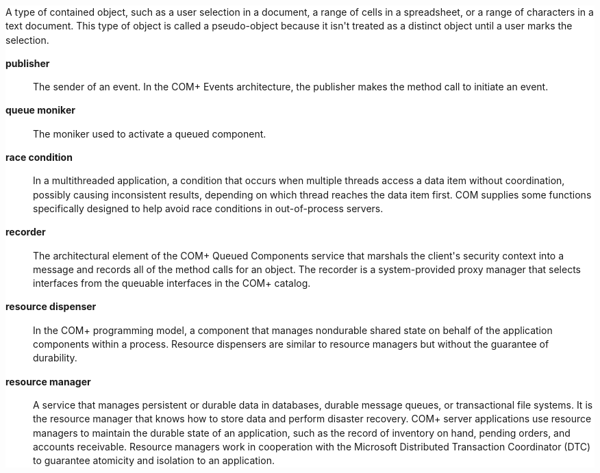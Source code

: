 A type of contained object, such as a user selection in a document, a range of cells in a spreadsheet, or a range of characters in a text document. This type of object is called a pseudo-object because it isn't treated as a distinct object until a user marks the selection.

</dd> <dt>

<span id="cos.publisher_gloss"></span><span id="COS.PUBLISHER_GLOSS"></span>**publisher**
</dt> <dd>

The sender of an event. In the COM+ Events architecture, the publisher makes the method call to initiate an event.

</dd> <dt>

<span id="cos.queue_moniker_gloss"></span><span id="COS.QUEUE_MONIKER_GLOSS"></span>**queue moniker**
</dt> <dd>

The moniker used to activate a queued component.

</dd> <dt>

<span id="cos.race_condition_gloss"></span><span id="COS.RACE_CONDITION_GLOSS"></span>**race condition**
</dt> <dd>

In a multithreaded application, a condition that occurs when multiple threads access a data item without coordination, possibly causing inconsistent results, depending on which thread reaches the data item first. COM supplies some functions specifically designed to help avoid race conditions in out-of-process servers.

</dd> <dt>

<span id="cos.recorder_gloss"></span><span id="COS.RECORDER_GLOSS"></span>**recorder**
</dt> <dd>

The architectural element of the COM+ Queued Components service that marshals the client's security context into a message and records all of the method calls for an object. The recorder is a system-provided proxy manager that selects interfaces from the queuable interfaces in the COM+ catalog.

</dd> <dt>

<span id="cos.resource_dispenser_gloss"></span><span id="COS.RESOURCE_DISPENSER_GLOSS"></span>**resource dispenser**
</dt> <dd>

In the COM+ programming model, a component that manages nondurable shared state on behalf of the application components within a process. Resource dispensers are similar to resource managers but without the guarantee of durability.

</dd> <dt>

<span id="cos.resource_manager_gloss"></span><span id="COS.RESOURCE_MANAGER_GLOSS"></span>**resource manager**
</dt> <dd>

A service that manages persistent or durable data in databases, durable message queues, or transactional file systems. It is the resource manager that knows how to store data and perform disaster recovery. COM+ server applications use resource managers to maintain the durable state of an application, such as the record of inventory on hand, pending orders, and accounts receivable. Resource managers work in cooperation with the Microsoft Distributed Transaction Coordinator (DTC) to guarantee atomicity and isolation to an application.
